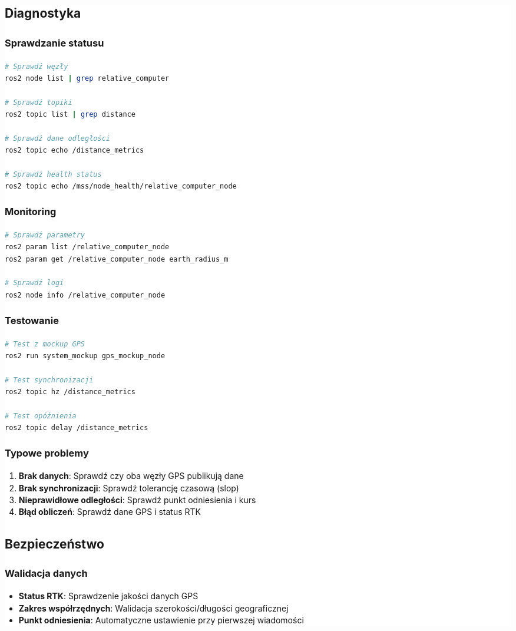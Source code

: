 ## Diagnostyka

### Sprawdzanie statusu
```bash
# Sprawdź węzły
ros2 node list | grep relative_computer

# Sprawdź topiki
ros2 topic list | grep distance

# Sprawdź dane odległości
ros2 topic echo /distance_metrics

# Sprawdź health status
ros2 topic echo /mss/node_health/relative_computer_node
```

### Monitoring
```bash
# Sprawdź parametry
ros2 param list /relative_computer_node
ros2 param get /relative_computer_node earth_radius_m

# Sprawdź logi
ros2 node info /relative_computer_node
```

### Testowanie
```bash
# Test z mockup GPS
ros2 run system_mockup gps_mockup_node

# Test synchronizacji
ros2 topic hz /distance_metrics

# Test opóźnienia
ros2 topic delay /distance_metrics
```

### Typowe problemy
1. **Brak danych**: Sprawdź czy oba węzły GPS publikują dane
2. **Brak synchronizacji**: Sprawdź tolerancję czasową (slop)
3. **Nieprawidłowe odległości**: Sprawdź punkt odniesienia i kurs
4. **Błąd obliczeń**: Sprawdź dane GPS i status RTK

## Bezpieczeństwo

### Walidacja danych
- **Status RTK**: Sprawdzenie jakości danych GPS
- **Zakres współrzędnych**: Walidacja szerokości/długości geograficznej
- **Punkt odniesienia**: Automatyczne ustawienie przy pierwszej wiadomości
